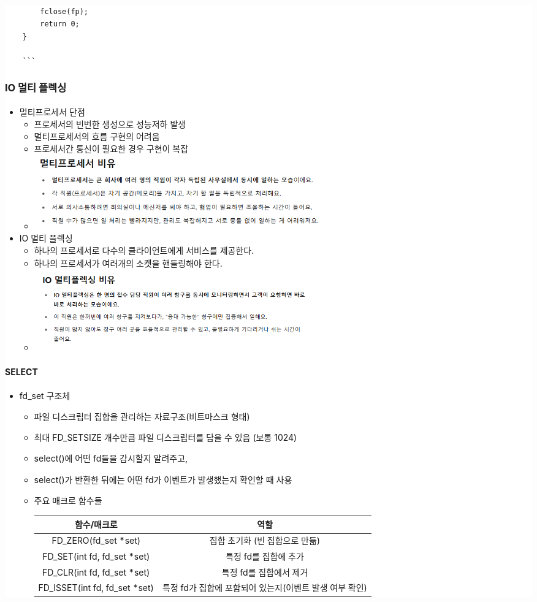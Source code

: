             fclose(fp);
            return 0;
        }

        ```

### IO 멀티 플렉싱
- 멀티프로세서 단점
    - 프로세서의 빈번한 생성으로 성능저하 발생
    - 멀티프로세서의 흐름 구현의 어려움
    - 프로세서간 통신이 필요한 경우 구현이 복잡
    - <img src='./images/멀티프로세서비유.png' width=500>
- IO 멀티 플렉싱 
    - 하나의 프로세서로 다수의 클라이언트에게 서비스를 제공한다.
    - 하나의 프로세서가 여러개의 소켓을 핸들링해야 한다.
    - <img src='./images/IO멀티플렉싱비유.png' width=500>

#### SELECT
- fd_set 구조체
    - 파일 디스크립터 집합을 관리하는 자료구조(비트마스크 형태)
    - 최대 FD_SETSIZE 개수만큼 파일 디스크립터를 담을 수 있음 (보통 1024)
    - select()에 어떤 fd들을 감시할지 알려주고,
    - select()가 반환한 뒤에는 어떤 fd가 이벤트가 발생했는지 확인할 때 사용
    - 주요 매크로 함수들

        |함수/매크로|역할|
        |:--:|:--:|
        |FD_ZERO(fd_set *set)|집합 초기화 (빈 집합으로 만듦)|
        |FD_SET(int fd, fd_set *set)|특정 fd를 집합에 추가|
        |FD_CLR(int fd, fd_set *set)|특정 fd를 집합에서 제거|
        |FD_ISSET(int fd, fd_set *set)|특정 fd가 집합에 포함되어 있는지(이벤트 발생 여부 확인)|
